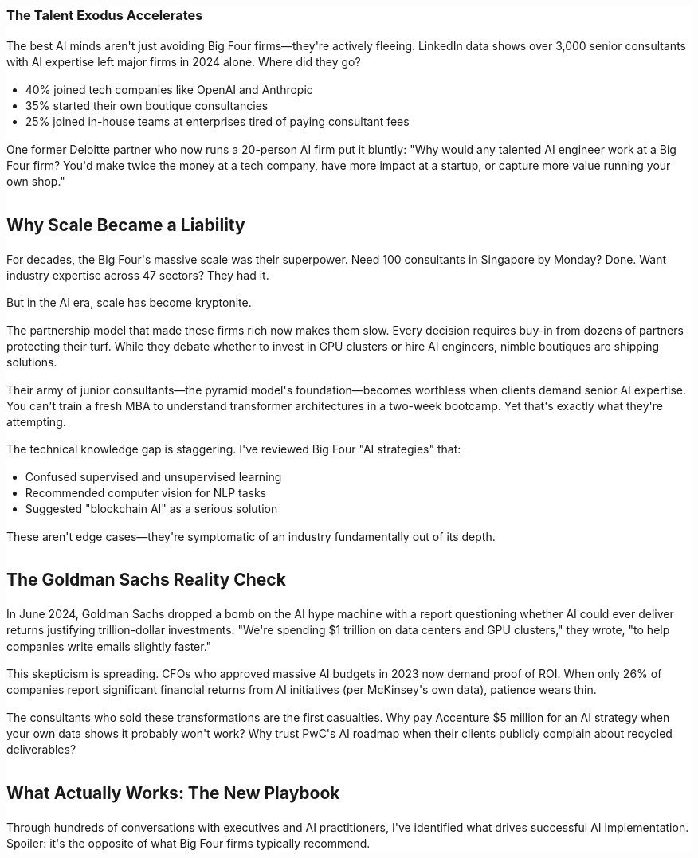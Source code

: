 ### The Talent Exodus Accelerates

The best AI minds aren't just avoiding Big Four firms—they're actively fleeing. LinkedIn data shows over 3,000 senior consultants with AI expertise left major firms in 2024 alone. Where did they go?
- 40% joined tech companies like OpenAI and Anthropic
- 35% started their own boutique consultancies
- 25% joined in-house teams at enterprises tired of paying consultant fees

One former Deloitte partner who now runs a 20-person AI firm put it bluntly: "Why would any talented AI engineer work at a Big Four firm? You'd make twice the money at a tech company, have more impact at a startup, or capture more value running your own shop."

## Why Scale Became a Liability

For decades, the Big Four's massive scale was their superpower. Need 100 consultants in Singapore by Monday? Done. Want industry expertise across 47 sectors? They had it. 

But in the AI era, scale has become kryptonite.

The partnership model that made these firms rich now makes them slow. Every decision requires buy-in from dozens of partners protecting their turf. While they debate whether to invest in GPU clusters or hire AI engineers, nimble boutiques are shipping solutions.

Their army of junior consultants—the pyramid model's foundation—becomes worthless when clients demand senior AI expertise. You can't train a fresh MBA to understand transformer architectures in a two-week bootcamp. Yet that's exactly what they're attempting.

The technical knowledge gap is staggering. I've reviewed Big Four "AI strategies" that:
- Confused supervised and unsupervised learning
- Recommended computer vision for NLP tasks
- Suggested "blockchain AI" as a serious solution

These aren't edge cases—they're symptomatic of an industry fundamentally out of its depth.

## The Goldman Sachs Reality Check

In June 2024, Goldman Sachs dropped a bomb on the AI hype machine with a report questioning whether AI could ever deliver returns justifying trillion-dollar investments. "We're spending $1 trillion on data centers and GPU clusters," they wrote, "to help companies write emails slightly faster."

This skepticism is spreading. CFOs who approved massive AI budgets in 2023 now demand proof of ROI. When only 26% of companies report significant financial returns from AI initiatives (per McKinsey's own data), patience wears thin.

The consultants who sold these transformations are the first casualties. Why pay Accenture $5 million for an AI strategy when your own data shows it probably won't work? Why trust PwC's AI roadmap when their clients publicly complain about recycled deliverables?

## What Actually Works: The New Playbook

Through hundreds of conversations with executives and AI practitioners, I've identified what drives successful AI implementation. Spoiler: it's the opposite of what Big Four firms typically recommend.

